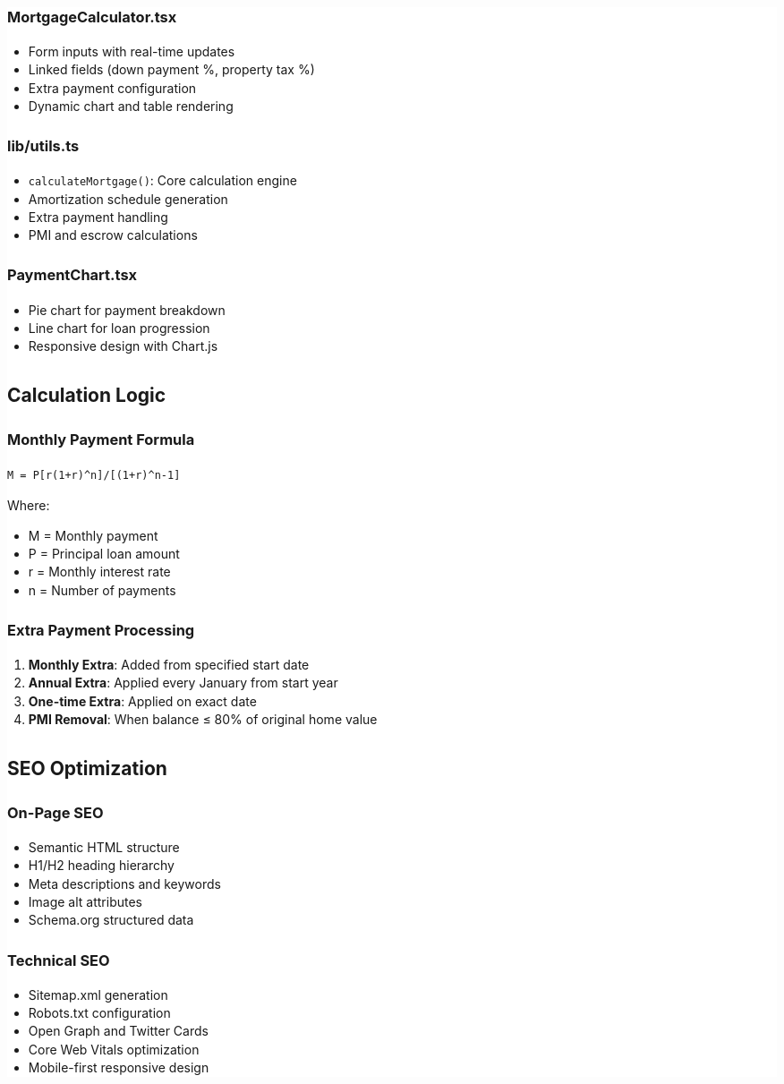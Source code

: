 ### MortgageCalculator.tsx
- Form inputs with real-time updates
- Linked fields (down payment %, property tax %)
- Extra payment configuration
- Dynamic chart and table rendering

### lib/utils.ts
- `calculateMortgage()`: Core calculation engine
- Amortization schedule generation
- Extra payment handling
- PMI and escrow calculations

### PaymentChart.tsx
- Pie chart for payment breakdown
- Line chart for loan progression
- Responsive design with Chart.js

## Calculation Logic

### Monthly Payment Formula
```
M = P[r(1+r)^n]/[(1+r)^n-1]
```
Where:
- M = Monthly payment
- P = Principal loan amount
- r = Monthly interest rate
- n = Number of payments

### Extra Payment Processing
1. **Monthly Extra**: Added from specified start date
2. **Annual Extra**: Applied every January from start year
3. **One-time Extra**: Applied on exact date
4. **PMI Removal**: When balance ≤ 80% of original home value

## SEO Optimization

### On-Page SEO
- Semantic HTML structure
- H1/H2 heading hierarchy
- Meta descriptions and keywords
- Image alt attributes
- Schema.org structured data

### Technical SEO
- Sitemap.xml generation
- Robots.txt configuration
- Open Graph and Twitter Cards
- Core Web Vitals optimization
- Mobile-first responsive design
